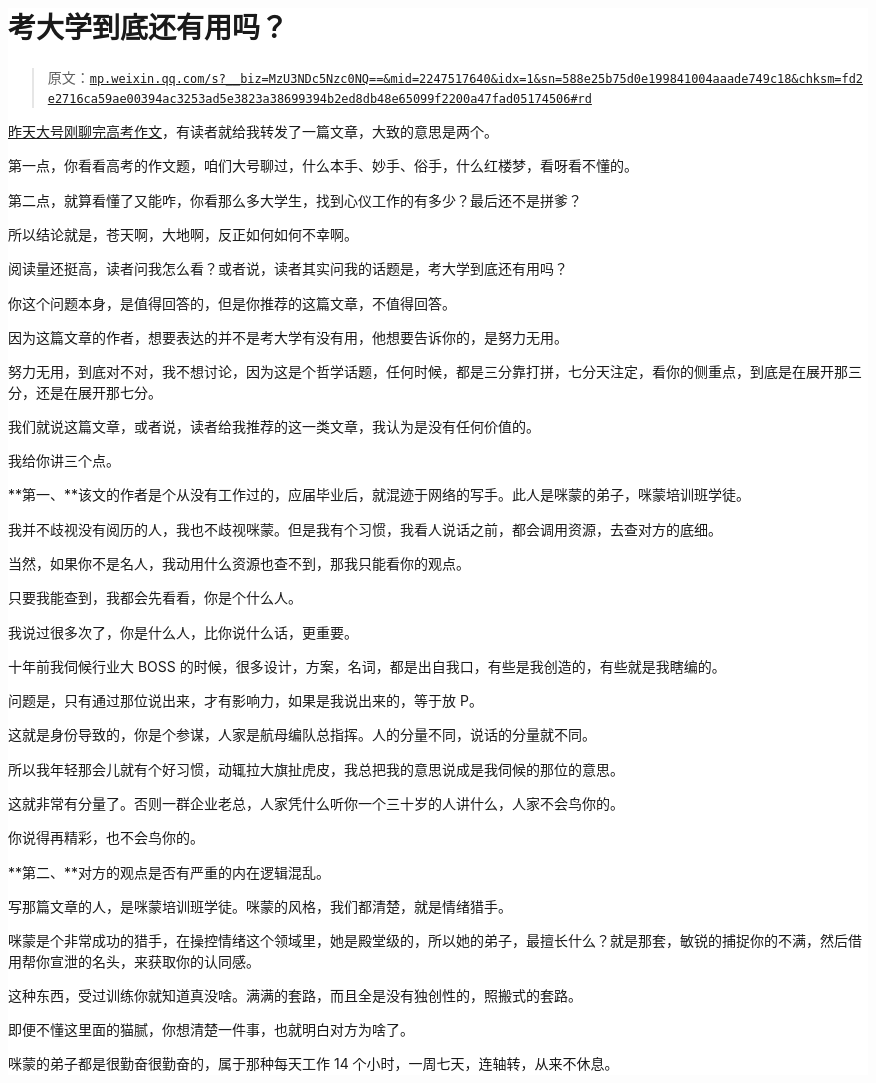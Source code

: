 # 考大学到底还有用吗？

> 原文：[`mp.weixin.qq.com/s?__biz=MzU3NDc5Nzc0NQ==&mid=2247517640&idx=1&sn=588e25b75d0e199841004aaade749c18&chksm=fd2e2716ca59ae00394ac3253ad5e3823a38699394b2ed8db48e65099f2200a47fad05174506#rd`](http://mp.weixin.qq.com/s?__biz=MzU3NDc5Nzc0NQ==&mid=2247517640&idx=1&sn=588e25b75d0e199841004aaade749c18&chksm=fd2e2716ca59ae00394ac3253ad5e3823a38699394b2ed8db48e65099f2200a47fad05174506#rd)

[昨天大号刚聊完高考作文](http://mp.weixin.qq.com/s?__biz=MzU0MjYwNDU2Mw==&mid=2247506034&idx=2&sn=765e7584f4a51215b2a00d5261b2a43a&chksm=fb1ab40ecc6d3d18f640c304f94b791558d62d0134d50da23a4a5a5bfd7c1649b69395fa171b&scene=21#wechat_redirect)，有读者就给我转发了一篇文章，大致的意思是两个。

第一点，你看看高考的作文题，咱们大号聊过，什么本手、妙手、俗手，什么红楼梦，看呀看不懂的。

第二点，就算看懂了又能咋，你看那么多大学生，找到心仪工作的有多少？最后还不是拼爹？ 

所以结论就是，苍天啊，大地啊，反正如何如何不幸啊。 

阅读量还挺高，读者问我怎么看？或者说，读者其实问我的话题是，考大学到底还有用吗？ 

你这个问题本身，是值得回答的，但是你推荐的这篇文章，不值得回答。 

因为这篇文章的作者，想要表达的并不是考大学有没有用，他想要告诉你的，是努力无用。 

努力无用，到底对不对，我不想讨论，因为这是个哲学话题，任何时候，都是三分靠打拼，七分天注定，看你的侧重点，到底是在展开那三分，还是在展开那七分。 

我们就说这篇文章，或者说，读者给我推荐的这一类文章，我认为是没有任何价值的。

我给你讲三个点。 

**第一、**该文的作者是个从没有工作过的，应届毕业后，就混迹于网络的写手。此人是咪蒙的弟子，咪蒙培训班学徒。

我并不歧视没有阅历的人，我也不歧视咪蒙。但是我有个习惯，我看人说话之前，都会调用资源，去查对方的底细。

当然，如果你不是名人，我动用什么资源也查不到，那我只能看你的观点。 

只要我能查到，我都会先看看，你是个什么人。

我说过很多次了，你是什么人，比你说什么话，更重要。

十年前我伺候行业大 BOSS 的时候，很多设计，方案，名词，都是出自我口，有些是我创造的，有些就是我瞎编的。 

问题是，只有通过那位说出来，才有影响力，如果是我说出来的，等于放 P。 

这就是身份导致的，你是个参谋，人家是航母编队总指挥。人的分量不同，说话的分量就不同。

所以我年轻那会儿就有个好习惯，动辄拉大旗扯虎皮，我总把我的意思说成是我伺候的那位的意思。 

这就非常有分量了。否则一群企业老总，人家凭什么听你一个三十岁的人讲什么，人家不会鸟你的。 

你说得再精彩，也不会鸟你的。 

**第二、**对方的观点是否有严重的内在逻辑混乱。

写那篇文章的人，是咪蒙培训班学徒。咪蒙的风格，我们都清楚，就是情绪猎手。 

咪蒙是个非常成功的猎手，在操控情绪这个领域里，她是殿堂级的，所以她的弟子，最擅长什么？就是那套，敏锐的捕捉你的不满，然后借用帮你宣泄的名头，来获取你的认同感。 

这种东西，受过训练你就知道真没啥。满满的套路，而且全是没有独创性的，照搬式的套路。 

即便不懂这里面的猫腻，你想清楚一件事，也就明白对方为啥了。

咪蒙的弟子都是很勤奋很勤奋的，属于那种每天工作 14 个小时，一周七天，连轴转，从来不休息。 
